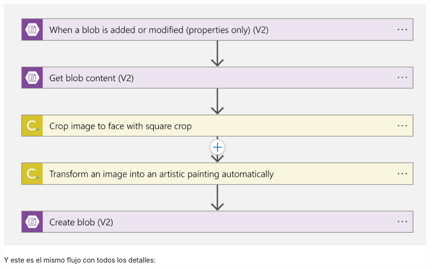 <img src="images/Flujo de Azure Logic Apps contraido.png" />

Y este es el mismo flujo con todos los detalles:
